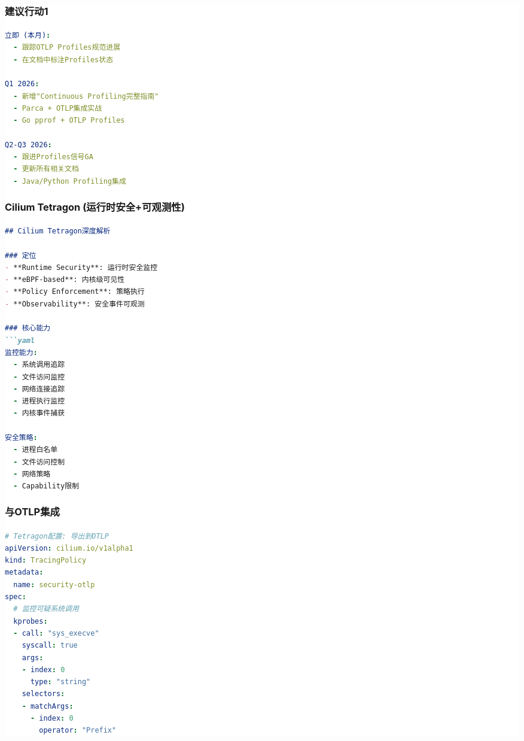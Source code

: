 ### 建议行动1

```yaml
立即 (本月):
  - 跟踪OTLP Profiles规范进展
  - 在文档中标注Profiles状态

Q1 2026:
  - 新增"Continuous Profiling完整指南"
  - Parca + OTLP集成实战
  - Go pprof + OTLP Profiles

Q2-Q3 2026:
  - 跟进Profiles信号GA
  - 更新所有相关文档
  - Java/Python Profiling集成
```

### Cilium Tetragon (运行时安全+可观测性)

```markdown
## Cilium Tetragon深度解析

### 定位
- **Runtime Security**: 运行时安全监控
- **eBPF-based**: 内核级可见性
- **Policy Enforcement**: 策略执行
- **Observability**: 安全事件可观测

### 核心能力
```yaml
监控能力:
  - 系统调用追踪
  - 文件访问监控
  - 网络连接追踪
  - 进程执行监控
  - 内核事件捕获

安全策略:
  - 进程白名单
  - 文件访问控制
  - 网络策略
  - Capability限制
```

### 与OTLP集成

```yaml
# Tetragon配置: 导出到OTLP
apiVersion: cilium.io/v1alpha1
kind: TracingPolicy
metadata:
  name: security-otlp
spec:
  # 监控可疑系统调用
  kprobes:
  - call: "sys_execve"
    syscall: true
    args:
    - index: 0
      type: "string"
    selectors:
    - matchArgs:
      - index: 0
        operator: "Prefix"
```